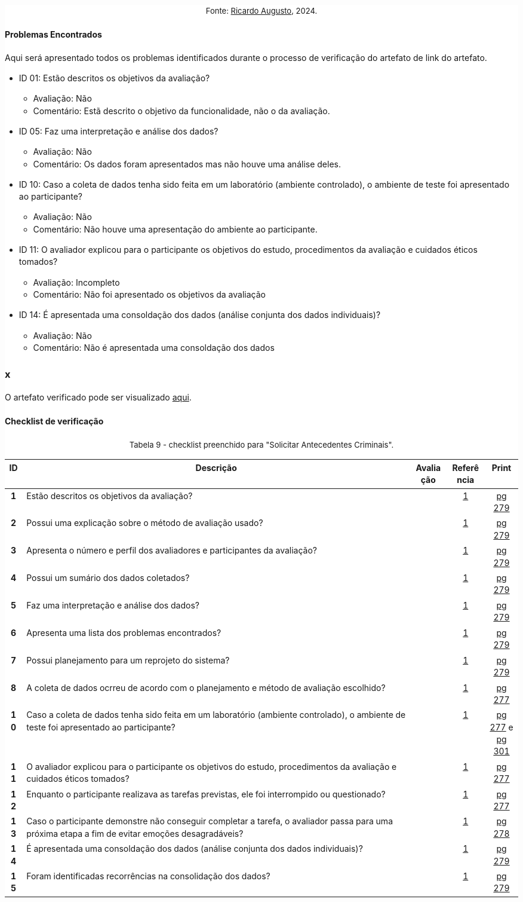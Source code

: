 <font size="2"><p style="text-align: center">Fonte: [Ricardo Augusto](https://github.com/avmricardo), 2024.</p></font>

#### Problemas Encontrados

Aqui será apresentado todos os problemas identificados durante o processo de verificação do artefato de link do artefato.

- ID 01: Estão descritos os objetivos da avaliação?
    - Avaliação: Não
    - Comentário: Estã descrito o objetivo da funcionalidade, não o da avaliação.

- ID 05: Faz uma interpretação e análise dos dados?
    - Avaliação: Não
    - Comentário: Os dados foram apresentados mas não houve uma análise deles.

- ID 10: Caso a coleta de dados tenha sido feita em um laboratório (ambiente controlado), o ambiente de teste foi apresentado ao participante?
    - Avaliação: Não
    - Comentário: Não houve uma apresentação do ambiente ao participante.

- ID 11: O avaliador explicou para o participante os objetivos do estudo, procedimentos da avaliação e cuidados éticos tomados?
    - Avaliação: Incompleto
    - Comentário: Não foi apresentado os objetivos da avaliação

- ID 14: É apresentada uma consoldação dos dados (análise conjunta dos dados individuais)?
    - Avaliação: Não
    - Comentário: Não é apresentada uma consoldação dos dados
    
### x

O artefato verificado pode ser visualizado [aqui](https://interacao-humano-computador.github.io/2024.1-PCDF/design/Nivel1/analise_tarefas/relato/#solicitar-antecedentes-criminais).

#### Checklist de verificação

<font size="2"><p style="text-align: center">Tabela 9 - checklist preenchido para "Solicitar Antecedentes Criminais".</p></font>

<center>

| ID | Descrição | Avaliação | Referência| Print |
|:--:| --------- | :-------: | :-------: | :---: | 
| **1** | Estão descritos os objetivos da avaliação? |  | <a href="#ref1">1</a> | [pg 279](../../../../../assets/prints_verificacao/gabrielf/Relato%20dos%20resultados%20ref%20-%20tópicos.jpeg) |
| **2** | Possui uma explicação sobre o método de avaliação usado? |  | <a href="#ref1">1</a> | [pg 279](../../../../../assets/prints_verificacao/gabrielf/Relato%20dos%20resultados%20ref%20-%20tópicos.jpeg) |
| **3** | Apresenta o número e perfil dos avaliadores e participantes da avaliação? |  | <a href="#ref1">1</a> | [pg 279](../../../../../assets/prints_verificacao/gabrielf/Relato%20dos%20resultados%20ref%20-%20tópicos.jpeg) |
| **4** | Possui um sumário dos dados coletados? |  | <a href="#ref1">1</a> | [pg 279](../../../../../assets/prints_verificacao/gabrielf/Relato%20dos%20resultados%20ref%20-%20tópicos.jpeg) |
| **5** | Faz uma interpretação e análise dos dados? |  | <a href="#ref1">1</a> | [pg 279](../../../../../assets/prints_verificacao/gabrielf/Relato%20dos%20resultados%20ref%20-%20tópicos.jpeg) |
| **6** | Apresenta uma lista dos problemas encontrados? |  | <a href="#ref1">1</a> | [pg 279](../../../../../assets/prints_verificacao/gabrielf/Relato%20dos%20resultados%20ref%20-%20tópicos.jpeg) |
| **7** | Possui planejamento para um reprojeto do sistema? |  | <a href="#ref1">1</a> | [pg 279](../../../../../assets/prints_verificacao/gabrielf/Relato%20dos%20resultados%20ref%20-%20tópicos.jpeg) |
| **8** | A coleta de dados ocrreu de acordo com o planejamento e método de avaliação escolhido? |  | <a href="#ref1">1</a> | [pg 277](../../../../../assets/prints_verificacao/gabrielf/Relato%20dos%20resultados%20ref%20-%20coleta%20dos%20dados.jpeg) |
| **10** | Caso a coleta de dados tenha sido feita em um laboratório (ambiente controlado), o ambiente de teste foi apresentado ao participante? |  | <a href="#ref1">1</a> | [pg 277](../../../../../assets/prints_verificacao/gabrielf/Relato%20dos%20resultados%20ref%20-%20coleta%20dos%20dados.jpeg) e <br>[pg 301](../../../../../assets/prints_verificacao/gabrielf/Relato%20dos%20resultados%20ref%20-%20ambiente%20controlado%20~%20lab.jpeg) |
| **11** | O avaliador explicou para o participante os objetivos do estudo, procedimentos da avaliação e cuidados éticos tomados? |  | <a href="#ref1">1</a> | [pg 277](../../../../../assets/prints_verificacao/gabrielf/Relato%20dos%20resultados%20ref%20-%20coleta%20dos%20dados.jpeg) |
| **12** | Enquanto o participante realizava as tarefas previstas, ele foi interrompido ou questionado? |  | <a href="#ref1">1</a> | [pg 277](../../../../../assets/prints_verificacao/gabrielf/Relato%20dos%20resultados%20ref%20-%20coleta%20dos%20dados.jpeg) |
| **13** | Caso o participante demonstre não conseguir completar a tarefa, o avaliador passa para uma próxima etapa a fim de evitar emoções desagradáveis? |  | <a href="#ref1">1</a> | [pg 278](../../../../../assets/prints_verificacao/gabrielf/Relato%20dos%20resultados%20ref%20-%20coleta%20dos%20dados%202.jpeg) |
| **14** | É apresentada uma consoldação dos dados (análise conjunta dos dados individuais)? |  | <a href="#ref1">1</a> | [pg 279](../../../../../assets/prints_verificacao/gabrielf/Relato%20dos%20resultados%20ref%20-%20tópicos.jpeg) |
| **15** | Foram identificadas recorrências na consolidação dos dados? |  | <a href="#ref1">1</a> | [pg 279](../../../../../assets/prints_verificacao/gabrielf/Relato%20dos%20resultados%20ref%20-%20tópicos.jpeg) |